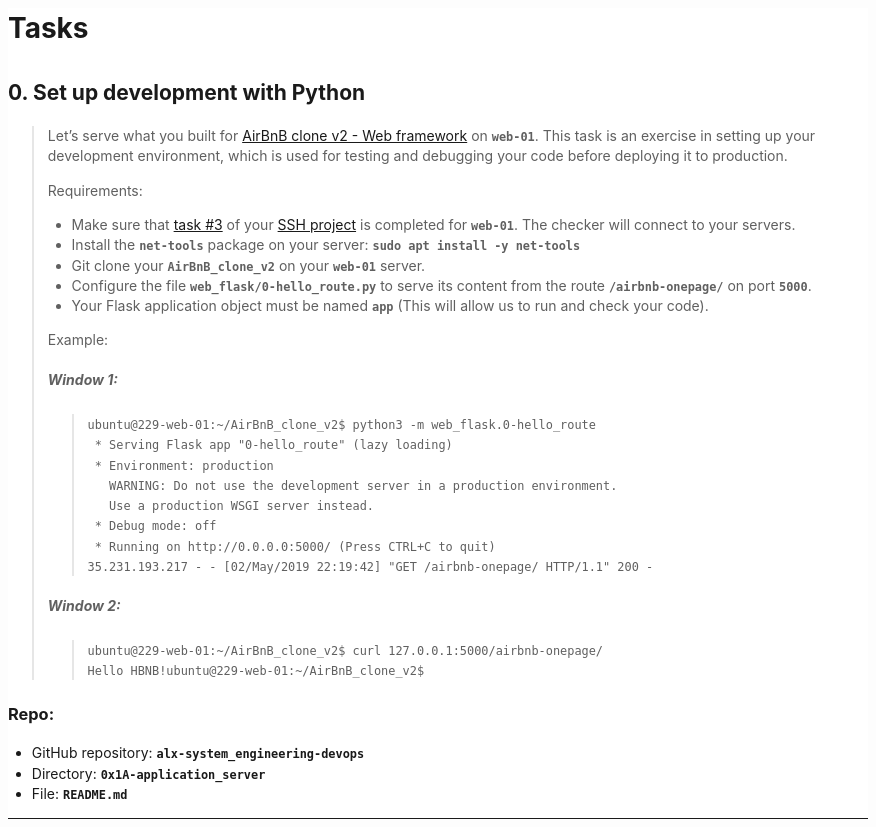# Tasks

## 0\. Set up development with Python
> Let’s serve what you built for [AirBnB clone v2 - Web framework](https://github.com/Ahmed-A-T/ALX-SE-Learning-Journey/tree/main/Higher_Level_Programming/Higher-level%20programming%20-%20AirBnB%20clone/0x04.%20AirBnB%20clone%20-%20Web%20framework "AirBnB clone v2 - Web framework") on **`web-01`**. This task is an exercise in setting up your development environment, which is used for testing and debugging your code before deploying it to production.
> 
> Requirements:
> 
> -   Make sure that [task #3](https://github.com/Ahmed-A-T/ALX-SE-Learning-Journey/tree/main/System_Engineering_Devops/System%20engineering%20%26%20DevOps%20-%20Security/0x0B.%20SSH "task #3") of your [SSH project](https://intranet.alxswe.com/rltoken/7-lshY-qe4ZxKabnC7pY4Q "SSH project") is completed for **`web-01`**. The checker will connect to your servers.
> -   Install the **`net-tools`** package on your server: **`sudo apt install -y net-tools`**
> -   Git clone your **`AirBnB_clone_v2`** on your **`web-01`** server.
> -   Configure the file **`web_flask/0-hello_route.py`** to serve its content from the route **`/airbnb-onepage/`** on port **`5000`**.
> -   Your Flask application object must be named **`app`** (This will allow us to run and check your code).
> 
> Example:
> 
> ##### Window 1:
> 
>> ```
>> ubuntu@229-web-01:~/AirBnB_clone_v2$ python3 -m web_flask.0-hello_route
>>  * Serving Flask app "0-hello_route" (lazy loading)
>>  * Environment: production
>>    WARNING: Do not use the development server in a production environment.
>>    Use a production WSGI server instead.
>>  * Debug mode: off
>>  * Running on http://0.0.0.0:5000/ (Press CTRL+C to quit)
>> 35.231.193.217 - - [02/May/2019 22:19:42] "GET /airbnb-onepage/ HTTP/1.1" 200 -
>> ```
> 
> ##### Window 2:
> 
>> ```
>> ubuntu@229-web-01:~/AirBnB_clone_v2$ curl 127.0.0.1:5000/airbnb-onepage/
>> Hello HBNB!ubuntu@229-web-01:~/AirBnB_clone_v2$
>> ```

### **Repo:**

-   GitHub repository: **`alx-system_engineering-devops`**
-   Directory: **`0x1A-application_server`**
-   File: **`README.md`**

---
